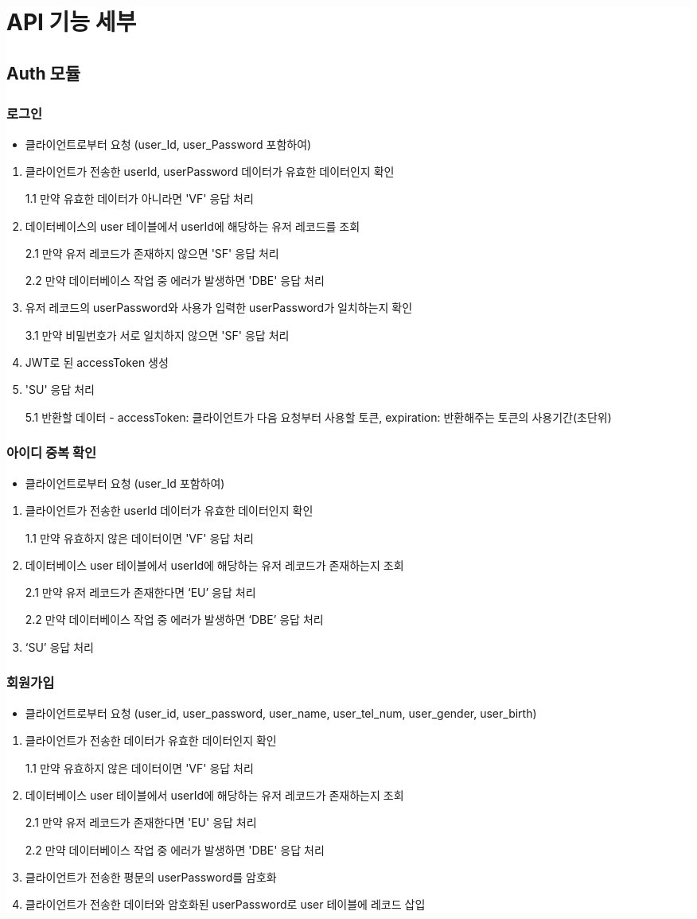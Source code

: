 # API 기능 세부

## Auth 모듈

### 로그인

- 클라이언트로부터 요청 (user_Id, user_Password 포함하여)
1. 클라이언트가 전송한 userId, userPassword 데이터가 유효한 데이터인지 확인
    
    1.1 만약 유효한 데이터가 아니라면 'VF' 응답 처리
    
2. 데이터베이스의 user 테이블에서 userId에 해당하는 유저 레코드를 조회
    
    2.1 만약 유저 레코드가 존재하지 않으면 'SF' 응답 처리
    
    2.2 만약 데이터베이스 작업 중 에러가 발생하면 'DBE' 응답 처리
    
3. 유저 레코드의 userPassword와 사용가 입력한 userPassword가 일치하는지 확인
    
    3.1 만약 비밀번호가 서로 일치하지 않으면 'SF' 응답 처리
    
4. JWT로 된 accessToken 생성
5. 'SU' 응답 처리
    
    5.1 반환할 데이터 - accessToken: 클라이언트가 다음 요청부터 사용할 토큰, expiration: 반환해주는 토큰의 사용기간(초단위)
    

### 아이디 중복 확인

- 클라이언트로부터 요청 (user_Id 포함하여)
1. 클라이언트가 전송한 userId 데이터가 유효한 데이터인지 확인
    
    1.1 만약 유효하지 않은 데이터이면 'VF' 응답 처리
    
2. 데이터베이스 user 테이블에서 userId에 해당하는 유저 레코드가 존재하는지 조회
    
    2.1 만약 유저 레코드가 존재한다면 ‘EU’ 응답 처리
    
    2.2 만약 데이터베이스 작업 중 에러가 발생하면 ‘DBE’ 응답 처리
    
3. ‘SU’ 응답 처리

### 회원가입

- 클라이언트로부터 요청 (user_id, user_password, user_name, user_tel_num, user_gender, user_birth)
1. 클라이언트가 전송한 데이터가 유효한 데이터인지 확인
    
    1.1 만약 유효하지 않은 데이터이면 'VF' 응답 처리
    
2. 데이터베이스 user 테이블에서 userId에 해당하는 유저 레코드가 존재하는지 조회
    
    2.1 만약 유저 레코드가 존재한다면 'EU' 응답 처리
    
    2.2 만약 데이터베이스 작업 중 에러가 발생하면 'DBE' 응답 처리
    
3. 클라이언트가 전송한 평문의 userPassword를 암호화
4. 클라이언트가 전송한 데이터와 암호화된 userPassword로 user 테이블에 레코드 삽입 
    